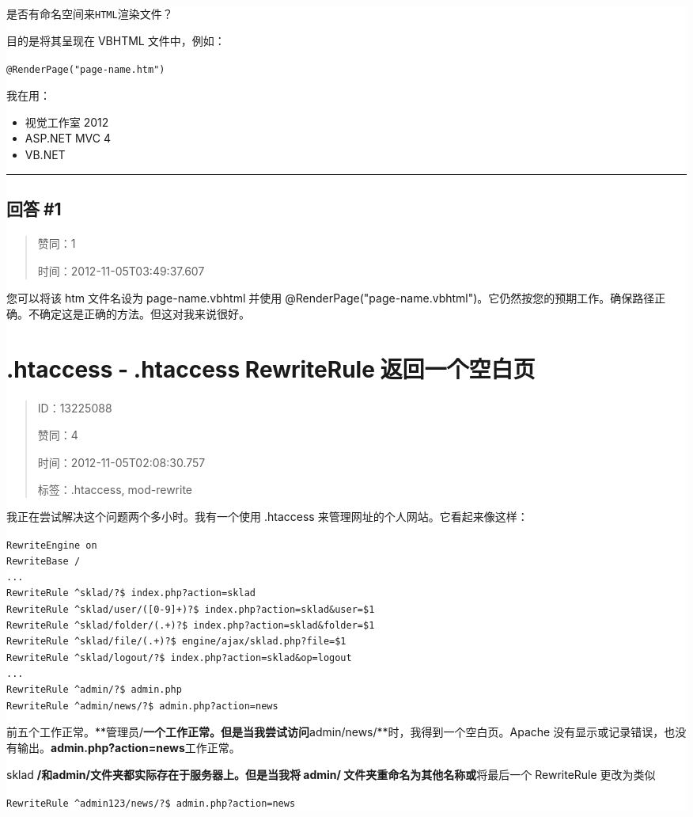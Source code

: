 是否有命名空间来`HTML`渲染文件？

目的是将其呈现在 VBHTML 文件中，例如：

`@RenderPage("page-name.htm")`

我在用：

*   视觉工作室 2012
*   ASP.NET MVC 4
*   VB.NET

* * *

## 回答 #1

> 赞同：1
> 
> 时间：2012-11-05T03:49:37.607

您可以将该 htm 文件名设为 page-name.vbhtml 并使用 @RenderPage("page-name.vbhtml")。它仍然按您的预期工作。确保路径正确。不确定这是正确的方法。但这对我来说很好。

# .htaccess - .htaccess RewriteRule 返回一个空白页

> ID：13225088
> 
> 赞同：4
> 
> 时间：2012-11-05T02:08:30.757
> 
> 标签：.htaccess, mod-rewrite

我正在尝试解决这个问题两个多小时。我有一个使用 .htaccess 来管理网址的个人网站。它看起来像这样：

```
RewriteEngine on
RewriteBase /
...
RewriteRule ^sklad/?$ index.php?action=sklad
RewriteRule ^sklad/user/([0-9]+)?$ index.php?action=sklad&user=$1
RewriteRule ^sklad/folder/(.+)?$ index.php?action=sklad&folder=$1
RewriteRule ^sklad/file/(.+)?$ engine/ajax/sklad.php?file=$1
RewriteRule ^sklad/logout/?$ index.php?action=sklad&op=logout
...
RewriteRule ^admin/?$ admin.php
RewriteRule ^admin/news/?$ admin.php?action=news 
```

前五个工作正常。**管理员/**一个工作正常。但是当我尝试访问**admin/news/**时，我得到一个空白页。Apache 没有显示或记录错误，也没有输出。**admin.php?action=news**工作正常。

sklad **/**和**admin/**文件夹都实际存在于服务器上。**但是**当我将 admin/ 文件夹重命名为其他名称**或**将最后一个 RewriteRule 更改为类似

```
RewriteRule ^admin123/news/?$ admin.php?action=news 
```

